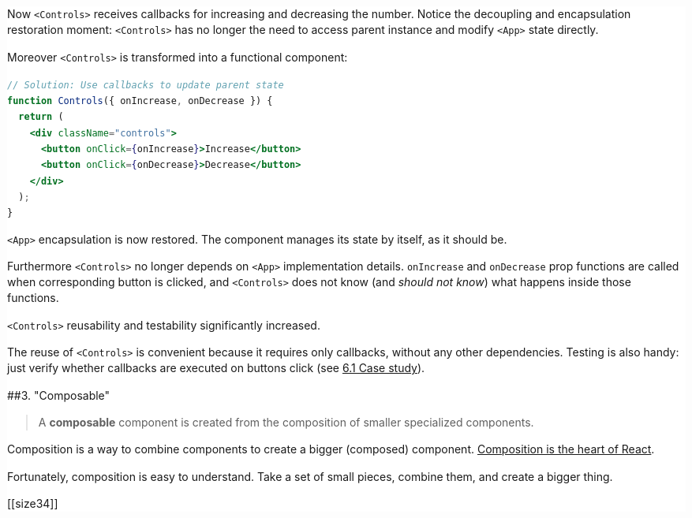 Now `<Controls>` receives callbacks for increasing and decreasing the number. Notice the decoupling and encapsulation restoration moment: `<Controls>` has no longer the need to access parent instance and modify `<App>` state directly.  

Moreover `<Controls>` is transformed into a functional component:  

```jsx
// Solution: Use callbacks to update parent state
function Controls({ onIncrease, onDecrease }) {
  return (
    <div className="controls">
      <button onClick={onIncrease}>Increase</button> 
      <button onClick={onDecrease}>Decrease</button>
    </div>
  );
}
```

`<App>` encapsulation is now restored. The component manages its state by itself, as it should be.  

Furthermore `<Controls>` no longer depends on `<App>` implementation details. `onIncrease` and `onDecrease` prop functions are called when corresponding button is clicked, and `<Controls>` does not know (and *should not know*) what happens inside those functions.  

`<Controls>` reusability and testability  significantly increased.  

The reuse of `<Controls>` is convenient because it requires only callbacks, without any other dependencies. Testing is also handy: just verify whether callbacks are executed on buttons click (see [6.1 Case study](#61casestudytestablemeanswelldesigned)).  

##3. "Composable"

> A **composable** component is created from the composition of smaller specialized  components.  

Composition is a way to combine components to create a bigger (composed) component. [Composition is the heart of React](https://medium.com/@dan_abramov/youre-missing-the-point-of-react-a20e34a51e1a).  

Fortunately, composition is easy to understand. Take a set of small pieces, combine them, and create a bigger thing.  

[[size34]]
